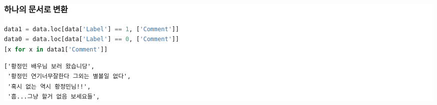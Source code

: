 

### 하나의 문서로 변환


```python
data1 = data.loc[data['Label'] == 1, ['Comment']]
data0 = data.loc[data['Label'] == 0, ['Comment']]
[x for x in data1['Comment']]
```




    ['황정민 배우님 보러 왔습니당',
     '황정민 연기너무잘한다 그외는 별볼일 없다',
     '혹시 없는 역시 황정민님!!',
     '흠...그냥 할거 없음 보세요들',
